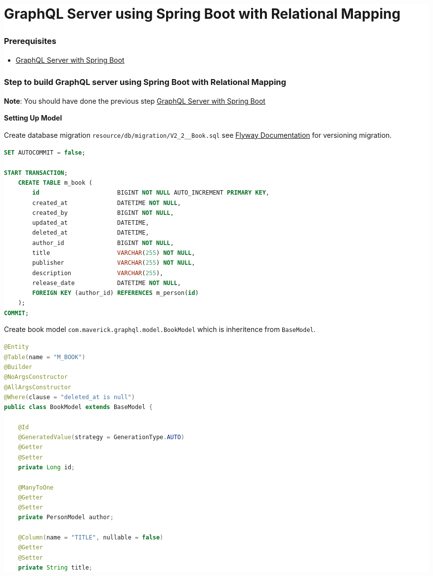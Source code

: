 # GraphQL Server using Spring Boot with Relational Mapping




### Prerequisites
* [GraphQL Server with Spring Boot](https://blog.piinalpin.com/2021/01/graphql-spring-boot/)

### Step to build GraphQL server using Spring Boot with Relational Mapping

**Note**: You should have done the previous step [GraphQL Server with Spring Boot](https://blog.piinalpin.com/2021/01/graphql-spring-boot/)

**Setting Up Model**

Create database migration `resource/db/migration/V2_2__Book.sql` see [Flyway Documentation](https://flywaydb.org/documentation/) for versioning migration.

```sql
SET AUTOCOMMIT = false;

START TRANSACTION;
    CREATE TABLE m_book (
        id                      BIGINT NOT NULL AUTO_INCREMENT PRIMARY KEY,
        created_at              DATETIME NOT NULL,
        created_by              BIGINT NOT NULL,
        updated_at              DATETIME,
        deleted_at              DATETIME,
        author_id               BIGINT NOT NULL,
        title                   VARCHAR(255) NOT NULL,
        publisher               VARCHAR(255) NOT NULL,
        description             VARCHAR(255),
        release_date            DATETIME NOT NULL,
        FOREIGN KEY (author_id) REFERENCES m_person(id)
    );
COMMIT;
```

Create book model `com.maverick.graphql.model.BookModel` which is inheritence from `BaseModel`.

```java
@Entity
@Table(name = "M_BOOK")
@Builder
@NoArgsConstructor
@AllArgsConstructor
@Where(clause = "deleted_at is null")
public class BookModel extends BaseModel {

    @Id
    @GeneratedValue(strategy = GenerationType.AUTO)
    @Getter
    @Setter
    private Long id;

    @ManyToOne
    @Getter
    @Setter
    private PersonModel author;

    @Column(name = "TITLE", nullable = false)
    @Getter
    @Setter
    private String title;

```